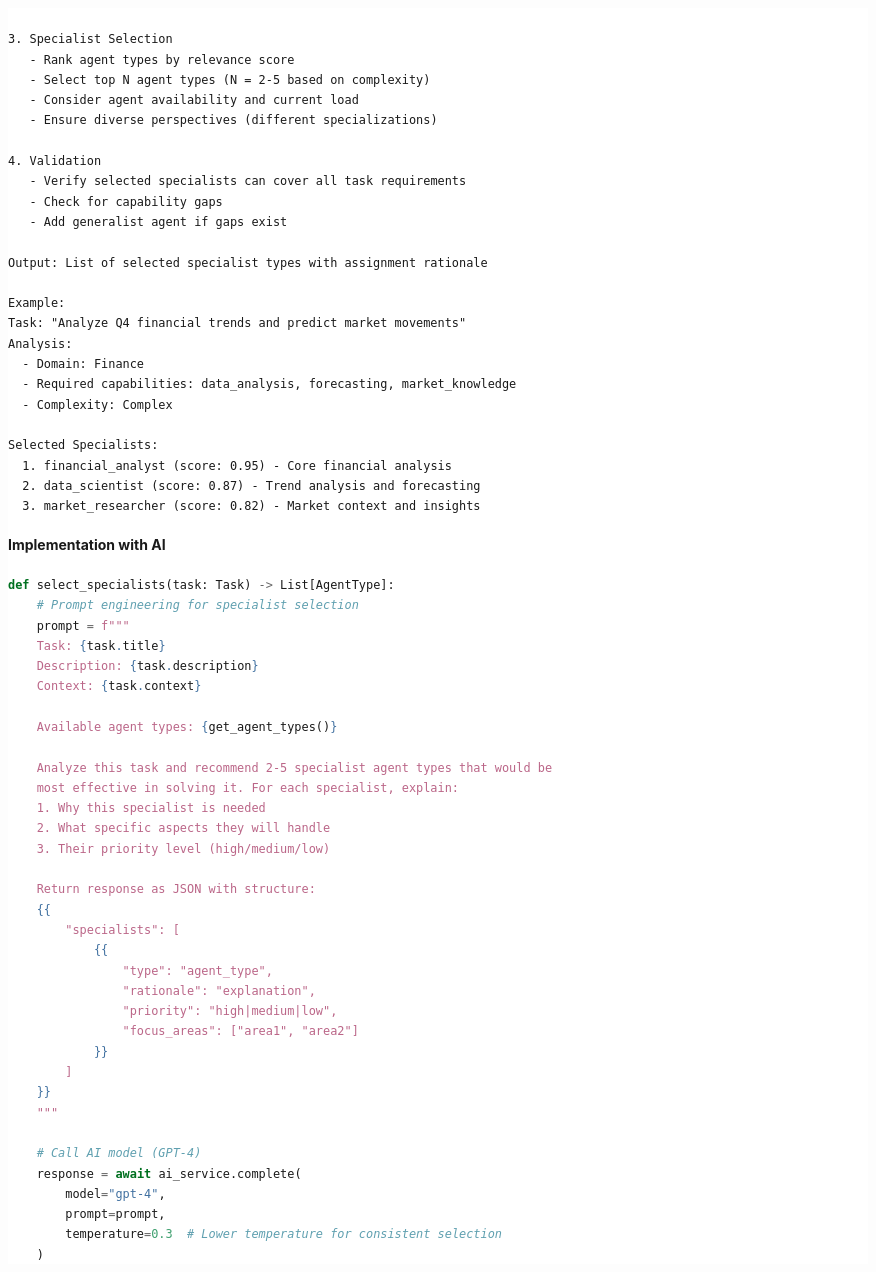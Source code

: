 ```

3. Specialist Selection
   - Rank agent types by relevance score
   - Select top N agent types (N = 2-5 based on complexity)
   - Consider agent availability and current load
   - Ensure diverse perspectives (different specializations)

4. Validation
   - Verify selected specialists can cover all task requirements
   - Check for capability gaps
   - Add generalist agent if gaps exist

Output: List of selected specialist types with assignment rationale

Example:
Task: "Analyze Q4 financial trends and predict market movements"
Analysis:
  - Domain: Finance
  - Required capabilities: data_analysis, forecasting, market_knowledge
  - Complexity: Complex

Selected Specialists:
  1. financial_analyst (score: 0.95) - Core financial analysis
  2. data_scientist (score: 0.87) - Trend analysis and forecasting
  3. market_researcher (score: 0.82) - Market context and insights
```

#### Implementation with AI
```python
def select_specialists(task: Task) -> List[AgentType]:
    # Prompt engineering for specialist selection
    prompt = f"""
    Task: {task.title}
    Description: {task.description}
    Context: {task.context}

    Available agent types: {get_agent_types()}

    Analyze this task and recommend 2-5 specialist agent types that would be
    most effective in solving it. For each specialist, explain:
    1. Why this specialist is needed
    2. What specific aspects they will handle
    3. Their priority level (high/medium/low)

    Return response as JSON with structure:
    {{
        "specialists": [
            {{
                "type": "agent_type",
                "rationale": "explanation",
                "priority": "high|medium|low",
                "focus_areas": ["area1", "area2"]
            }}
        ]
    }}
    """

    # Call AI model (GPT-4)
    response = await ai_service.complete(
        model="gpt-4",
        prompt=prompt,
        temperature=0.3  # Lower temperature for consistent selection
    )
```